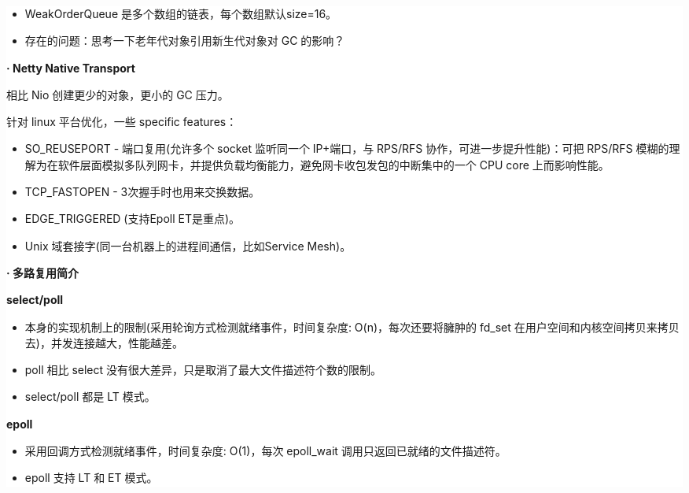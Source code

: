 
  

- WeakOrderQueue 是多个数组的链表，每个数组默认size=16。
    

  

- 存在的问题：思考一下老年代对象引用新生代对象对 GC 的影响？
    

  

**· Netty Native Transport**

  

相比 Nio 创建更少的对象，更小的 GC 压力。

  

针对 linux 平台优化，一些 specific features：

  

- SO_REUSEPORT - 端口复用(允许多个 socket 监听同一个 IP+端口，与 RPS/RFS 协作，可进一步提升性能)：可把 RPS/RFS 模糊的理解为在软件层面模拟多队列网卡，并提供负载均衡能力，避免网卡收包发包的中断集中的一个 CPU core 上而影响性能。
    

  

- TCP_FASTOPEN - 3次握手时也用来交换数据。
    

  

- EDGE_TRIGGERED (支持Epoll ET是重点)。
    

  

- Unix 域套接字(同一台机器上的进程间通信，比如Service Mesh)。
    

  

**· 多路复用简介**

  

**select/poll**

  

- 本身的实现机制上的限制(采用轮询方式检测就绪事件，时间复杂度: O(n)，每次还要将臃肿的 fd_set 在用户空间和内核空间拷贝来拷贝去)，并发连接越大，性能越差。
    

  

- poll 相比 select 没有很大差异，只是取消了最大文件描述符个数的限制。
    

  

- select/poll 都是 LT 模式。
    

  

**epoll**

  

- 采用回调方式检测就绪事件，时间复杂度: O(1)，每次 epoll_wait 调用只返回已就绪的文件描述符。
    

  

- epoll 支持 LT 和 ET 模式。
    